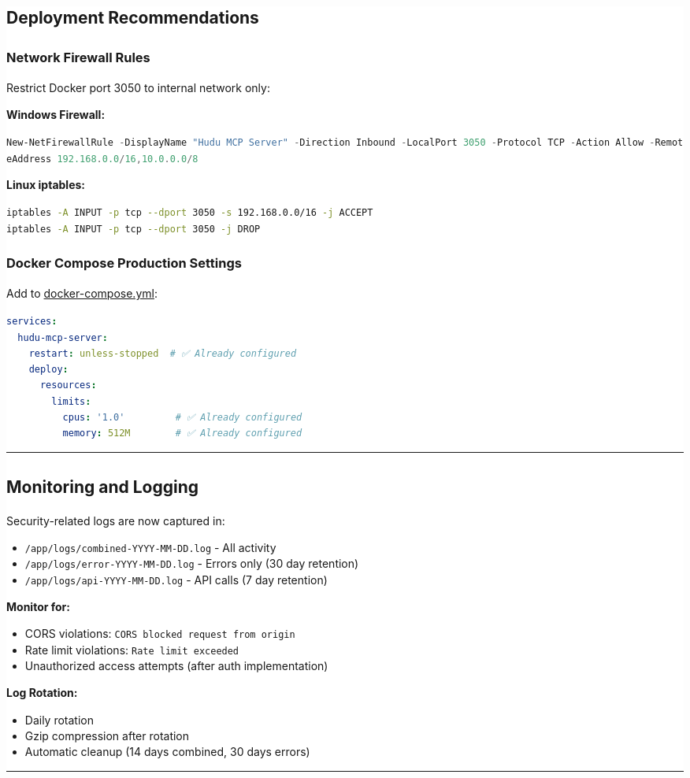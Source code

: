 
## Deployment Recommendations

### Network Firewall Rules

Restrict Docker port 3050 to internal network only:

**Windows Firewall:**
```powershell
New-NetFirewallRule -DisplayName "Hudu MCP Server" -Direction Inbound -LocalPort 3050 -Protocol TCP -Action Allow -RemoteAddress 192.168.0.0/16,10.0.0.0/8
```

**Linux iptables:**
```bash
iptables -A INPUT -p tcp --dport 3050 -s 192.168.0.0/16 -j ACCEPT
iptables -A INPUT -p tcp --dport 3050 -j DROP
```

### Docker Compose Production Settings

Add to [docker-compose.yml](docker-compose.yml):
```yaml
services:
  hudu-mcp-server:
    restart: unless-stopped  # ✅ Already configured
    deploy:
      resources:
        limits:
          cpus: '1.0'         # ✅ Already configured
          memory: 512M        # ✅ Already configured
```

---

## Monitoring and Logging

Security-related logs are now captured in:

- `/app/logs/combined-YYYY-MM-DD.log` - All activity
- `/app/logs/error-YYYY-MM-DD.log` - Errors only (30 day retention)
- `/app/logs/api-YYYY-MM-DD.log` - API calls (7 day retention)

**Monitor for:**
- CORS violations: `CORS blocked request from origin`
- Rate limit violations: `Rate limit exceeded`
- Unauthorized access attempts (after auth implementation)

**Log Rotation:**
- Daily rotation
- Gzip compression after rotation
- Automatic cleanup (14 days combined, 30 days errors)

---
